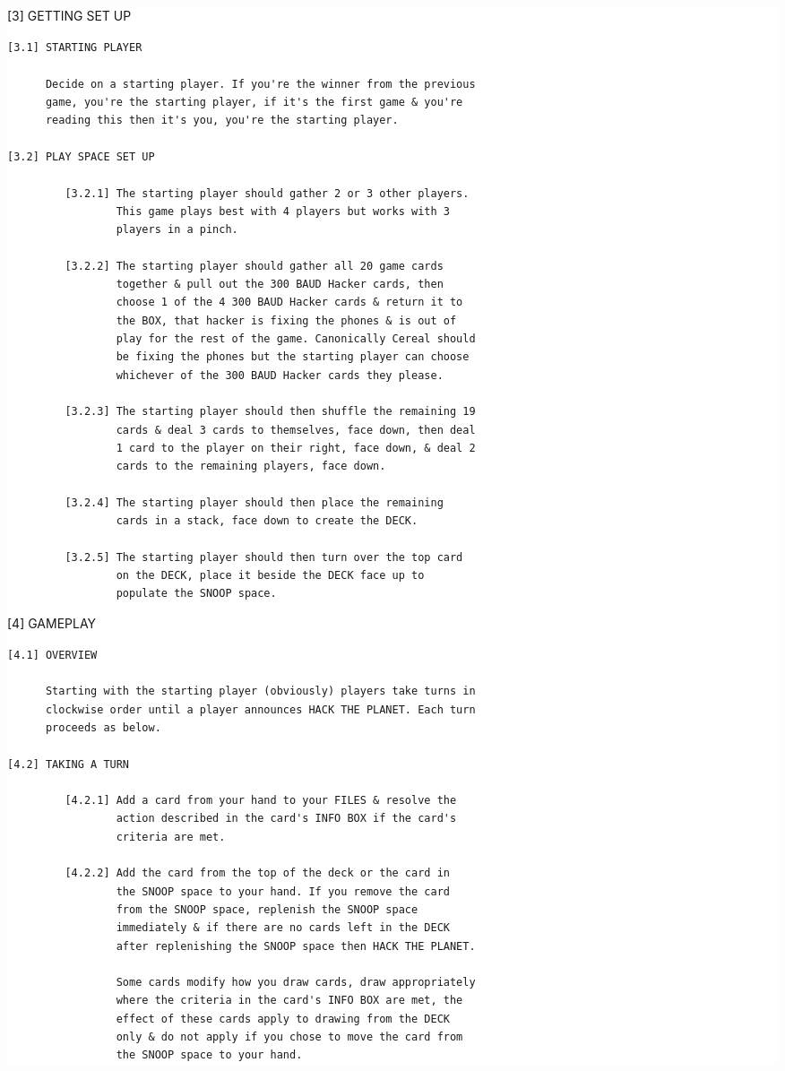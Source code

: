 
 [3] GETTING SET UP

    [3.1] STARTING PLAYER

          Decide on a starting player. If you're the winner from the previous
          game, you're the starting player, if it's the first game & you're
          reading this then it's you, you're the starting player.

    [3.2] PLAY SPACE SET UP

             [3.2.1] The starting player should gather 2 or 3 other players.
                     This game plays best with 4 players but works with 3
                     players in a pinch.

             [3.2.2] The starting player should gather all 20 game cards
                     together & pull out the 300 BAUD Hacker cards, then
                     choose 1 of the 4 300 BAUD Hacker cards & return it to
                     the BOX, that hacker is fixing the phones & is out of
                     play for the rest of the game. Canonically Cereal should
                     be fixing the phones but the starting player can choose
                     whichever of the 300 BAUD Hacker cards they please.

             [3.2.3] The starting player should then shuffle the remaining 19
                     cards & deal 3 cards to themselves, face down, then deal
                     1 card to the player on their right, face down, & deal 2
                     cards to the remaining players, face down.

             [3.2.4] The starting player should then place the remaining
                     cards in a stack, face down to create the DECK.

             [3.2.5] The starting player should then turn over the top card
                     on the DECK, place it beside the DECK face up to
                     populate the SNOOP space.


 [4] GAMEPLAY

    [4.1] OVERVIEW

          Starting with the starting player (obviously) players take turns in
          clockwise order until a player announces HACK THE PLANET. Each turn
          proceeds as below.

    [4.2] TAKING A TURN

             [4.2.1] Add a card from your hand to your FILES & resolve the
                     action described in the card's INFO BOX if the card's
                     criteria are met.

             [4.2.2] Add the card from the top of the deck or the card in
                     the SNOOP space to your hand. If you remove the card
                     from the SNOOP space, replenish the SNOOP space
                     immediately & if there are no cards left in the DECK
                     after replenishing the SNOOP space then HACK THE PLANET.

                     Some cards modify how you draw cards, draw appropriately
                     where the criteria in the card's INFO BOX are met, the
                     effect of these cards apply to drawing from the DECK
                     only & do not apply if you chose to move the card from
                     the SNOOP space to your hand.
